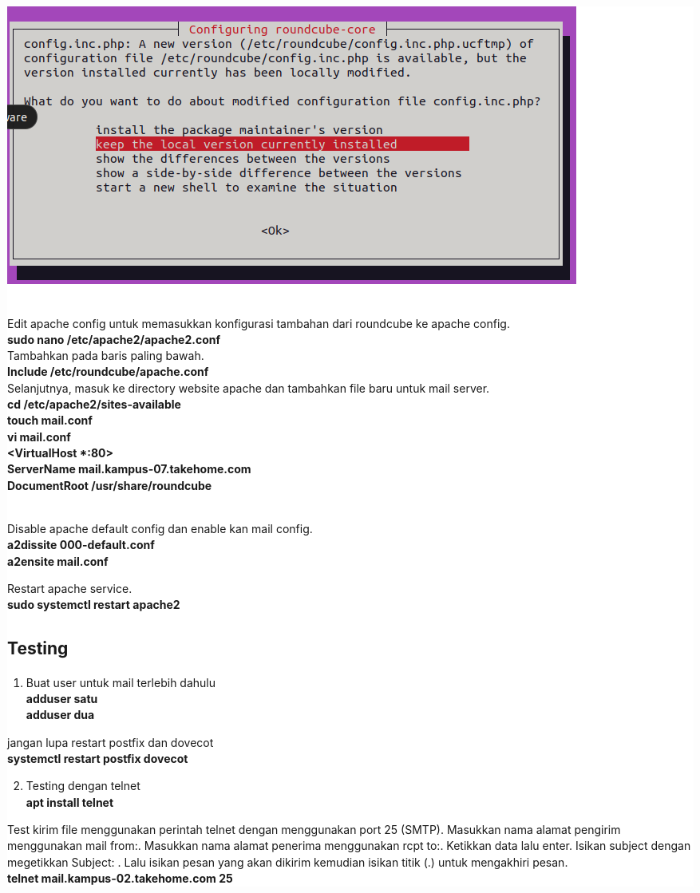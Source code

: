 ![](ss/21.png)<br><br>

Edit apache config untuk memasukkan konfigurasi tambahan dari roundcube ke apache config.<br>
**sudo nano /etc/apache2/apache2.conf**<br>
Tambahkan pada baris paling bawah.<br>
**Include /etc/roundcube/apache.conf**<br>
Selanjutnya, masuk ke directory website apache dan tambahkan file baru untuk mail server.<br>
**cd /etc/apache2/sites-available**<br>
**touch mail.conf**<br>
**vi mail.conf**<br>
**<VirtualHost *:80>**<br>
**ServerName mail.kampus-07.takehome.com**<br>
**DocumentRoot /usr/share/roundcube**<br>
</VirtualHost><br>

Disable apache default config dan enable kan mail config.<br>
**a2dissite 000-default.conf**<br>
**a2ensite mail.conf**<br>

Restart apache service.<br>
**sudo systemctl restart apache2**<br>

## Testing<br>
1. Buat user untuk mail terlebih dahulu<br>
**adduser satu**<br>
**adduser dua**<br>

jangan lupa restart postfix dan dovecot<br>
**systemctl restart postfix dovecot**<br>

2. Testing dengan telnet<br>
**apt install telnet**<br>

Test kirim file menggunakan perintah telnet dengan menggunakan port 25 (SMTP). Masukkan nama alamat pengirim menggunakan mail from:. Masukkan nama alamat penerima menggunakan rcpt to:. Ketikkan data lalu enter. Isikan subject dengan megetikkan Subject: . Lalu isikan pesan yang akan dikirim kemudian isikan titik (.) untuk mengakhiri pesan.<br>
**telnet mail.kampus-02.takehome.com 25**<br>
